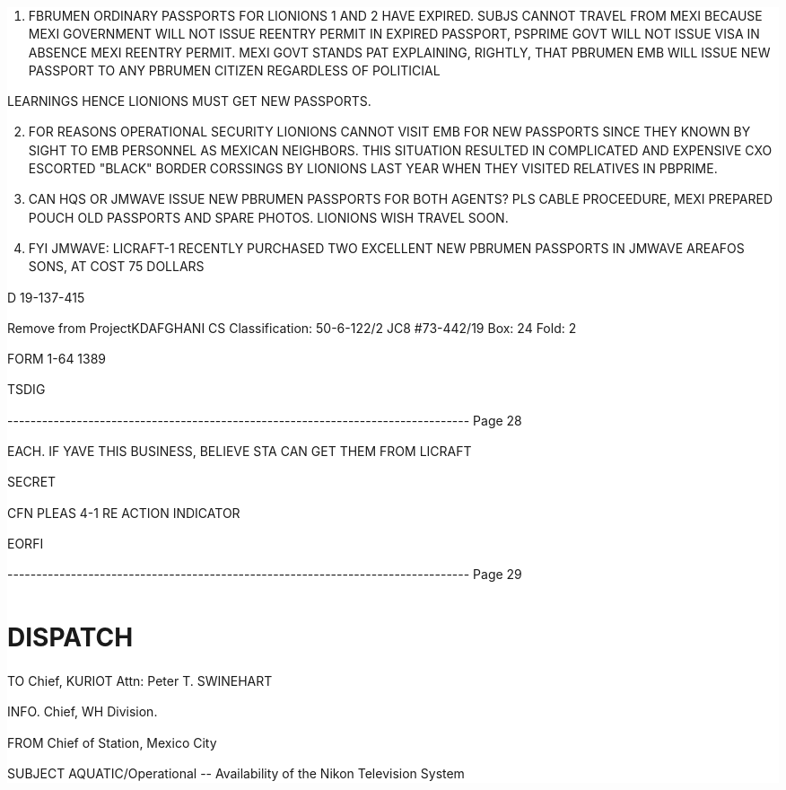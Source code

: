 1. FBRUMEN ORDINARY PASSPORTS FOR LIONIONS 1 AND 2 HAVE EXPIRED. SUBJS CANNOT TRAVEL FROM MEXI BECAUSE MEXI GOVERNMENT WILL NOT ISSUE REENTRY PERMIT IN EXPIRED PASSPORT, PSPRIME GOVT WILL NOT ISSUE VISA IN ABSENCE MEXI REENTRY PERMIT. MEXI GOVT STANDS PAT EXPLAINING, RIGHTLY, THAT PBRUMEN EMB WILL ISSUE NEW PASSPORT TO ANY PBRUMEN CITIZEN REGARDLESS OF POLITICIAL

LEARNINGS HENCE LIONIONS MUST GET NEW PASSPORTS.

2. FOR REASONS OPERATIONAL SECURITY LIONIONS CANNOT VISIT EMB FOR NEW PASSPORTS SINCE THEY KNOWN BY SIGHT TO EMB PERSONNEL AS MEXICAN NEIGHBORS. THIS SITUATION RESULTED IN COMPLICATED AND EXPENSIVE CXO ESCORTED "BLACK" BORDER CORSSINGS BY LIONIONS LAST YEAR WHEN THEY VISITED RELATIVES IN PBPRIME.

3. CAN HQS OR JMWAVE ISSUE NEW PBRUMEN PASSPORTS FOR BOTH AGENTS? PLS CABLE PROCEEDURE, MEXI PREPARED POUCH OLD PASSPORTS AND SPARE PHOTOS. LIONIONS WISH TRAVEL SOON.

4. FYI JMWAVE: LICRAFT-1 RECENTLY PURCHASED TWO EXCELLENT NEW PBRUMEN PASSPORTS IN JMWAVE AREAFOS SONS, AT COST 75 DOLLARS

D 19-137-415

Remove from ProjectKDAFGHANI
CS Classification: 50-6-122/2
JC8 #73-442/19
Box: 24 Fold: 2

FORM 1-64 1389

TSDIG


-------------------------------------------------------------------------------- Page 28

EACH. IF YAVE THIS BUSINESS, BELIEVE STA CAN GET
THEM FROM LICRAFT

SECRET

CFN PLEAS 4-1 RE ACTION
INDICATOR

EORFI


-------------------------------------------------------------------------------- Page 29

# DISPATCH

TO
Chief, KURIOT
Attn: Peter T. SWINEHART

INFO.
Chief, WH Division.

FROM
Chief of Station, Mexico City

SUBJECT
AQUATIC/Operational -- Availability of the Nikon Television System

